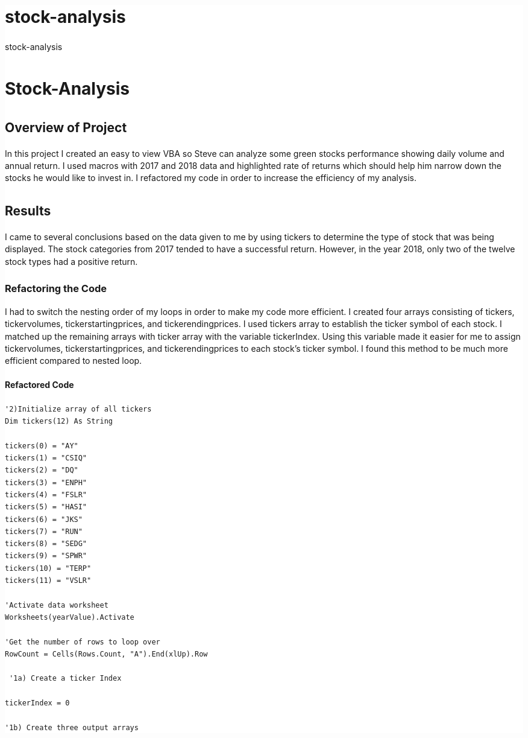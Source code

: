 # stock-analysis
stock-analysis
# Stock-Analysis
## Overview of Project
In this project I created an easy to view VBA so Steve can analyze some green stocks performance showing daily volume and annual return. I used macros with 2017 and 2018 data and highlighted rate of returns which should help him narrow down the stocks he would like to invest in. I refactored my code in order to increase the efficiency of my analysis. 
## Results 
I came to several conclusions based on the data given to me by using tickers to determine the type of stock that was being displayed. The stock categories from 2017 tended to have a successful return. However, in the year 2018, only two of the twelve stock types had a positive return.
### Refactoring the Code
I had to switch the nesting order of my loops in order to make my code more efficient. I created four arrays consisting of tickers, tickervolumes, tickerstartingprices, and tickerendingprices. I used tickers array to establish the ticker symbol of each stock. I matched up the remaining arrays with ticker array with the variable tickerIndex. Using this variable made it easier for me to assign tickervolumes, tickerstartingprices, and tickerendingprices to each stock’s ticker symbol. I found this method to be much more efficient compared to nested loop. 
#### Refactored Code
    '2)Initialize array of all tickers
    Dim tickers(12) As String
    
    tickers(0) = "AY"
    tickers(1) = "CSIQ"
    tickers(2) = "DQ"
    tickers(3) = "ENPH"
    tickers(4) = "FSLR"
    tickers(5) = "HASI"
    tickers(6) = "JKS"
    tickers(7) = "RUN"
    tickers(8) = "SEDG"
    tickers(9) = "SPWR"
    tickers(10) = "TERP"
    tickers(11) = "VSLR"
    
    'Activate data worksheet
    Worksheets(yearValue).Activate
    
    'Get the number of rows to loop over
    RowCount = Cells(Rows.Count, "A").End(xlUp).Row
    
     '1a) Create a ticker Index
      
    tickerIndex = 0

    '1b) Create three output arrays
    